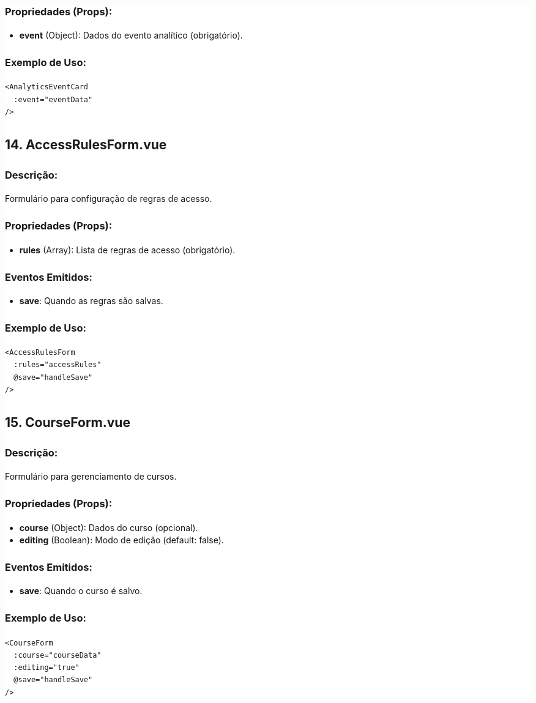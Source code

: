 ### Propriedades (Props):
- **event** (Object): Dados do evento analítico (obrigatório).

### Exemplo de Uso:
```vue
<AnalyticsEventCard
  :event="eventData"
/>
```

## 14. **AccessRulesForm.vue**
### Descrição:
Formulário para configuração de regras de acesso.

### Propriedades (Props):
- **rules** (Array): Lista de regras de acesso (obrigatório).

### Eventos Emitidos:
- **save**: Quando as regras são salvas.

### Exemplo de Uso:
```vue
<AccessRulesForm
  :rules="accessRules"
  @save="handleSave"
/>
```

## 15. **CourseForm.vue**
### Descrição:
Formulário para gerenciamento de cursos.

### Propriedades (Props):
- **course** (Object): Dados do curso (opcional).
- **editing** (Boolean): Modo de edição (default: false).

### Eventos Emitidos:
- **save**: Quando o curso é salvo.

### Exemplo de Uso:
```vue
<CourseForm
  :course="courseData"
  :editing="true"
  @save="handleSave"
/>
```
